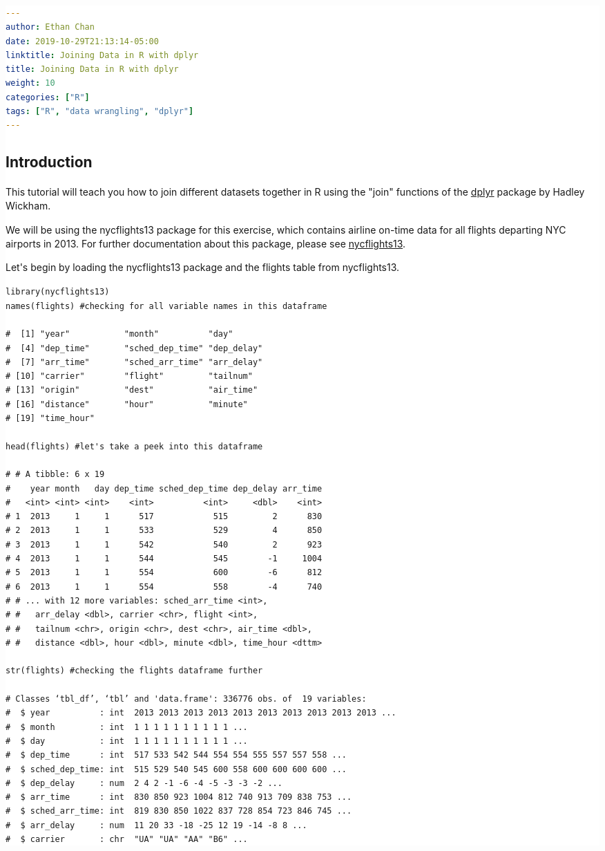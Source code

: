 ```yaml
---
author: Ethan Chan
date: 2019-10-29T21:13:14-05:00
linktitle: Joining Data in R with dplyr
title: Joining Data in R with dplyr
weight: 10
categories: ["R"]
tags: ["R", "data wrangling", "dplyr"]
---
```



## Introduction

This tutorial will teach you how to join different datasets together in R using the "join" functions of the [dplyr](https://www.rdocumentation.org/packages/dplyr) package by Hadley Wickham.

We will be using the nycflights13 package for this exercise, which contains airline on-time data for all flights departing NYC airports in 2013. For further documentation about this package, please see [nycflights13](https://www.rdocumentation.org/packages/nycflights13).

Let's begin by loading the nycflights13 package and the flights table from nycflights13.

```
library(nycflights13)
names(flights) #checking for all variable names in this dataframe

#  [1] "year"           "month"          "day"           
#  [4] "dep_time"       "sched_dep_time" "dep_delay"     
#  [7] "arr_time"       "sched_arr_time" "arr_delay"     
# [10] "carrier"        "flight"         "tailnum"       
# [13] "origin"         "dest"           "air_time"      
# [16] "distance"       "hour"           "minute"        
# [19] "time_hour"    

head(flights) #let's take a peek into this dataframe

# # A tibble: 6 x 19
#    year month   day dep_time sched_dep_time dep_delay arr_time
#   <int> <int> <int>    <int>          <int>     <dbl>    <int>
# 1  2013     1     1      517            515         2      830
# 2  2013     1     1      533            529         4      850
# 3  2013     1     1      542            540         2      923
# 4  2013     1     1      544            545        -1     1004
# 5  2013     1     1      554            600        -6      812
# 6  2013     1     1      554            558        -4      740
# # ... with 12 more variables: sched_arr_time <int>,
# #   arr_delay <dbl>, carrier <chr>, flight <int>,
# #   tailnum <chr>, origin <chr>, dest <chr>, air_time <dbl>,
# #   distance <dbl>, hour <dbl>, minute <dbl>, time_hour <dttm>

str(flights) #checking the flights dataframe further

# Classes ‘tbl_df’, ‘tbl’ and 'data.frame':	336776 obs. of  19 variables:
#  $ year          : int  2013 2013 2013 2013 2013 2013 2013 2013 2013 2013 ...
#  $ month         : int  1 1 1 1 1 1 1 1 1 1 ...
#  $ day           : int  1 1 1 1 1 1 1 1 1 1 ...
#  $ dep_time      : int  517 533 542 544 554 554 555 557 557 558 ...
#  $ sched_dep_time: int  515 529 540 545 600 558 600 600 600 600 ...
#  $ dep_delay     : num  2 4 2 -1 -6 -4 -5 -3 -3 -2 ...
#  $ arr_time      : int  830 850 923 1004 812 740 913 709 838 753 ...
#  $ sched_arr_time: int  819 830 850 1022 837 728 854 723 846 745 ...
#  $ arr_delay     : num  11 20 33 -18 -25 12 19 -14 -8 8 ...
#  $ carrier       : chr  "UA" "UA" "AA" "B6" ...
```